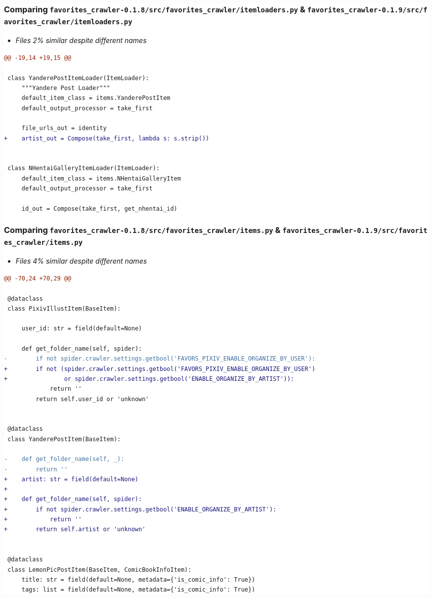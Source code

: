 ### Comparing `favorites_crawler-0.1.8/src/favorites_crawler/itemloaders.py` & `favorites_crawler-0.1.9/src/favorites_crawler/itemloaders.py`

 * *Files 2% similar despite different names*

```diff
@@ -19,14 +19,15 @@
 
 class YanderePostItemLoader(ItemLoader):
     """Yandere Post Loader"""
     default_item_class = items.YanderePostItem
     default_output_processor = take_first
 
     file_urls_out = identity
+    artist_out = Compose(take_first, lambda s: s.strip())
 
 
 class NHentaiGalleryItemLoader(ItemLoader):
     default_item_class = items.NHentaiGalleryItem
     default_output_processor = take_first
 
     id_out = Compose(take_first, get_nhentai_id)
```

### Comparing `favorites_crawler-0.1.8/src/favorites_crawler/items.py` & `favorites_crawler-0.1.9/src/favorites_crawler/items.py`

 * *Files 4% similar despite different names*

```diff
@@ -70,24 +70,29 @@
 
 @dataclass
 class PixivIllustItem(BaseItem):
 
     user_id: str = field(default=None)
 
     def get_folder_name(self, spider):
-        if not spider.crawler.settings.getbool('FAVORS_PIXIV_ENABLE_ORGANIZE_BY_USER'):
+        if not (spider.crawler.settings.getbool('FAVORS_PIXIV_ENABLE_ORGANIZE_BY_USER')
+                or spider.crawler.settings.getbool('ENABLE_ORGANIZE_BY_ARTIST')):
             return ''
         return self.user_id or 'unknown'
 
 
 @dataclass
 class YanderePostItem(BaseItem):
 
-    def get_folder_name(self, _):
-        return ''
+    artist: str = field(default=None)
+
+    def get_folder_name(self, spider):
+        if not spider.crawler.settings.getbool('ENABLE_ORGANIZE_BY_ARTIST'):
+            return ''
+        return self.artist or 'unknown'
 
 
 @dataclass
 class LemonPicPostItem(BaseItem, ComicBookInfoItem):
     title: str = field(default=None, metadata={'is_comic_info': True})
     tags: list = field(default=None, metadata={'is_comic_info': True})
```
